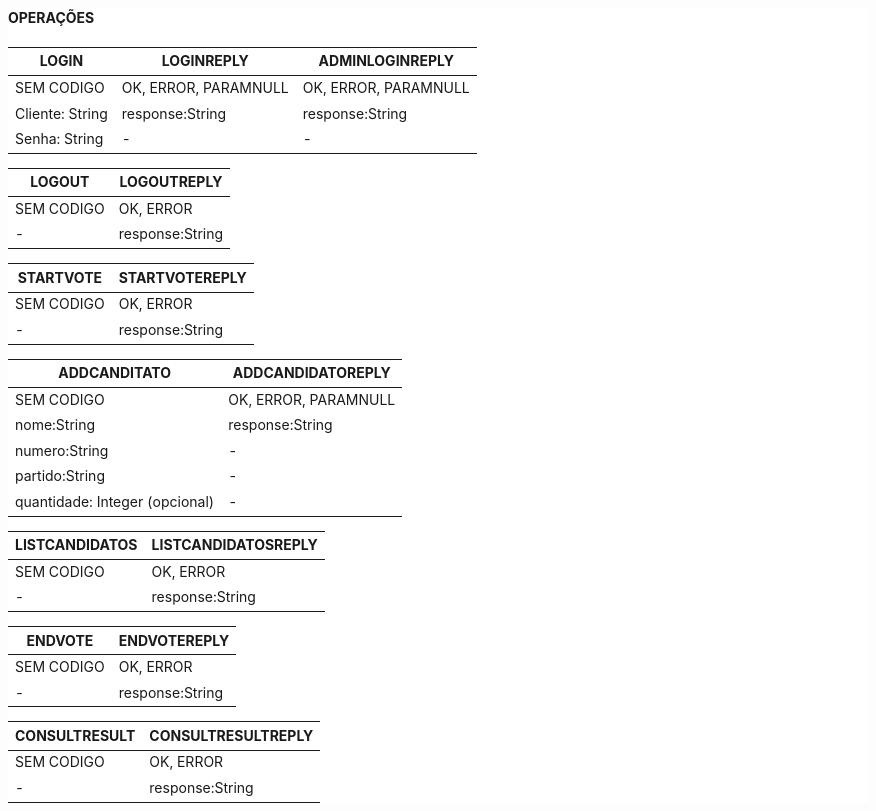 
####  OPERAÇÕES

| LOGIN             | LOGINREPLY            | ADMINLOGINREPLY       |
| ---               | ---                   | ---                   |
| SEM CODIGO        | OK, ERROR, PARAMNULL  | OK, ERROR, PARAMNULL  |
| Cliente: String   | response:String       | response:String       |
| Senha: String     | -                     | -                     |



| LOGOUT            | LOGOUTREPLY       | 
| ---               | ---               |
| SEM CODIGO        | OK, ERROR         | 
| -                 | response:String   | 

| STARTVOTE         | STARTVOTEREPLY    | 
| ---               | ---               |
| SEM CODIGO        | OK, ERROR         | 
| -                 | response:String   | 

| ADDCANDITATO                      | ADDCANDIDATOREPLY     | 
| ---                               | ---                   |
| SEM CODIGO                        | OK, ERROR, PARAMNULL  | 
| nome:String                       | response:String       | 
| numero:String                     | -                     | 
| partido:String                    | -                     | 
| quantidade: Integer (opcional)    | -


| LISTCANDIDATOS    | LISTCANDIDATOSREPLY   | 
| ---               | ---                   |
| SEM CODIGO        | OK, ERROR             | 
| -                 | response:String       | 



| ENDVOTE           | ENDVOTEREPLY      | 
| ---               | ---               |
| SEM CODIGO        | OK, ERROR         | 
| -                 | response:String   | 


| CONSULTRESULT     | CONSULTRESULTREPLY  | 
| ---               | ---                 |
| SEM CODIGO        | OK, ERROR           | 
| -                 | response:String     | 
